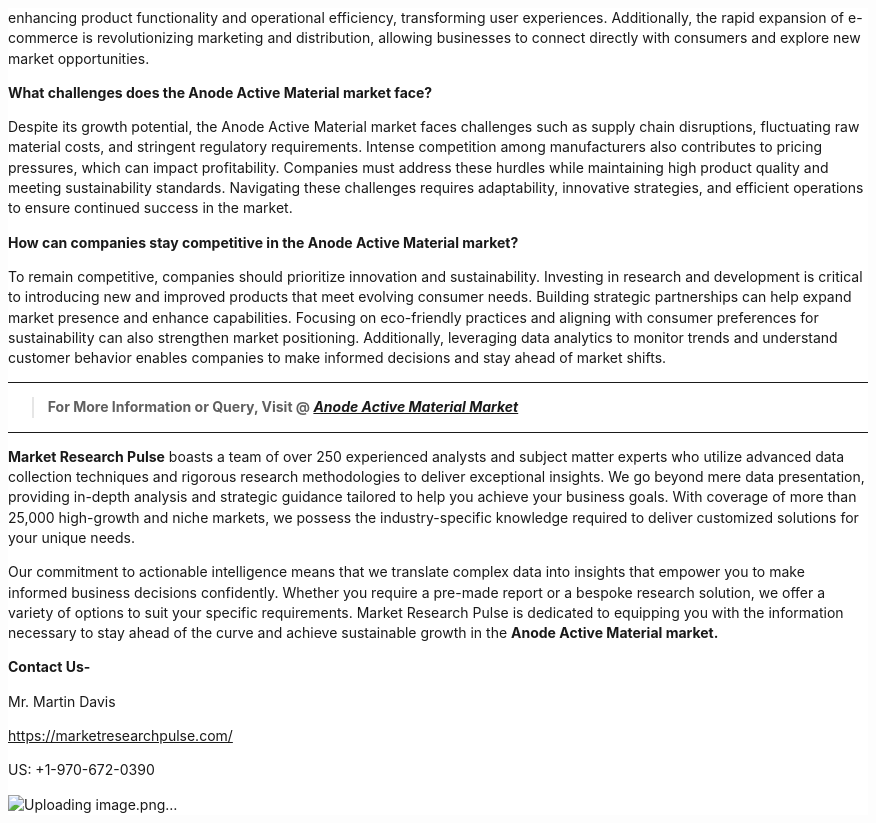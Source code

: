 enhancing product functionality and operational efficiency, transforming user experiences. Additionally, the rapid expansion of e-commerce is revolutionizing marketing and distribution, allowing businesses to connect directly with consumers and explore new market opportunities.</p><p><strong>What challenges does the Anode Active Material market face?</strong></p><p>Despite its growth potential, the Anode Active Material market faces challenges such as supply chain disruptions, fluctuating raw material costs, and stringent regulatory requirements. Intense competition among manufacturers also contributes to pricing pressures, which can impact profitability. Companies must address these hurdles while maintaining high product quality and meeting sustainability standards. Navigating these challenges requires adaptability, innovative strategies, and efficient operations to ensure continued success in the market.</p><p><strong>How can companies stay competitive in the Anode Active Material market?</strong></p><p>To remain competitive, companies should prioritize innovation and sustainability. Investing in research and development is critical to introducing new and improved products that meet evolving consumer needs. Building strategic partnerships can help expand market presence and enhance capabilities. Focusing on eco-friendly practices and aligning with consumer preferences for sustainability can also strengthen market positioning. Additionally, leveraging data analytics to monitor trends and understand customer behavior enables companies to make informed decisions and stay ahead of market shifts.</p><hr /><blockquote><p><strong>For More Information or Query, Visit @&nbsp;<em><a href="https://marketresearchpulse.com/report/105228/anode-active-material-market?utm_source=Linkedin&utm_medium=091">Anode Active Material Market</a></em></strong></p></blockquote><hr /><p><strong>Market Research Pulse</strong> boasts a team of over 250 experienced analysts and subject matter experts who utilize advanced data collection techniques and rigorous research methodologies to deliver exceptional insights. We go beyond mere data presentation, providing in-depth analysis and strategic guidance tailored to help you achieve your business goals. With coverage of more than 25,000 high-growth and niche markets, we possess the industry-specific knowledge required to deliver customized solutions for your unique needs.</p><p>Our commitment to actionable intelligence means that we translate complex data into insights that empower you to make informed business decisions confidently. Whether you require a pre-made report or a bespoke research solution, we offer a variety of options to suit your specific requirements. Market Research Pulse is dedicated to equipping you with the information necessary to stay ahead of the curve and achieve sustainable growth in the <strong>Anode Active Material market.</strong></p><p><strong>Contact Us-</strong></p><p>Mr. Martin Davis</p><p>https://marketresearchpulse.com/</p><p>US: +1-970-672-0390</p>
![Uploading image.png…]()
